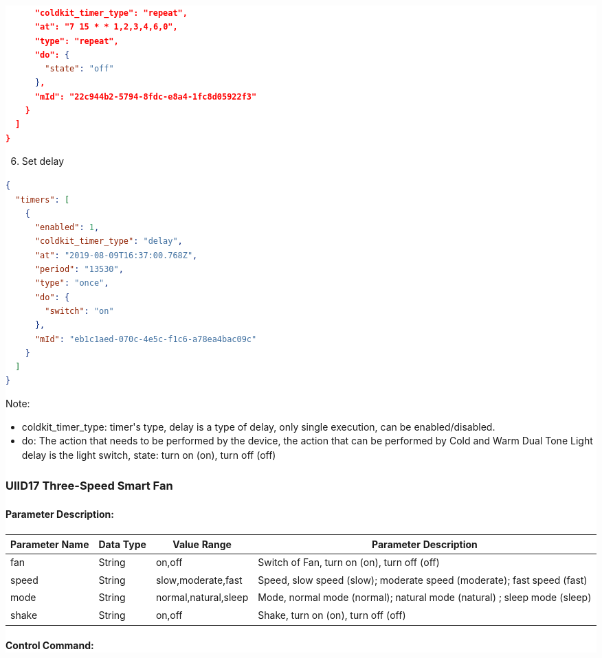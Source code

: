 ```json
      "coldkit_timer_type": "repeat",
      "at": "7 15 * * 1,2,3,4,6,0",
      "type": "repeat",
      "do": {
        "state": "off"
      },
      "mId": "22c944b2-5794-8fdc-e8a4-1fc8d05922f3"
    }
  ]
}
```

6. Set delay

```json
{
  "timers": [
    {
      "enabled": 1,
      "coldkit_timer_type": "delay",
      "at": "2019-08-09T16:37:00.768Z",
      "period": "13530",
      "type": "once",
      "do": {
        "switch": "on"
      },
      "mId": "eb1c1aed-070c-4e5c-f1c6-a78ea4bac09c"
    }
  ]
}
```

Note:

- coldkit_timer_type: timer's type, delay is a type of delay, only single execution, can be enabled/disabled.
- do: The action that needs to be performed by the device, the action that can be performed by Cold and Warm Dual Tone Light delay is the light switch, state: turn on (on), turn off (off)

### UIID17 Three-Speed Smart Fan

#### Parameter Description:

| Parameter Name | Data Type | Value Range             | Parameter Description                                                |
| ------ | -------- | -------------------- | ------------------------------------------------------- |
| fan    | String   | on,off               | Switch of Fan, turn on (on), turn off (off)                           |
| speed  | String   | slow,moderate,fast   | Speed, slow speed (slow); moderate speed (moderate); fast speed (fast)              |
| mode   | String   | normal,natural,sleep | Mode, normal mode (normal); natural mode (natural) ; sleep mode (sleep) |
| shake  | String   | on,off               | Shake,  turn on (on), turn off (off)                                |

#### Control Command:
